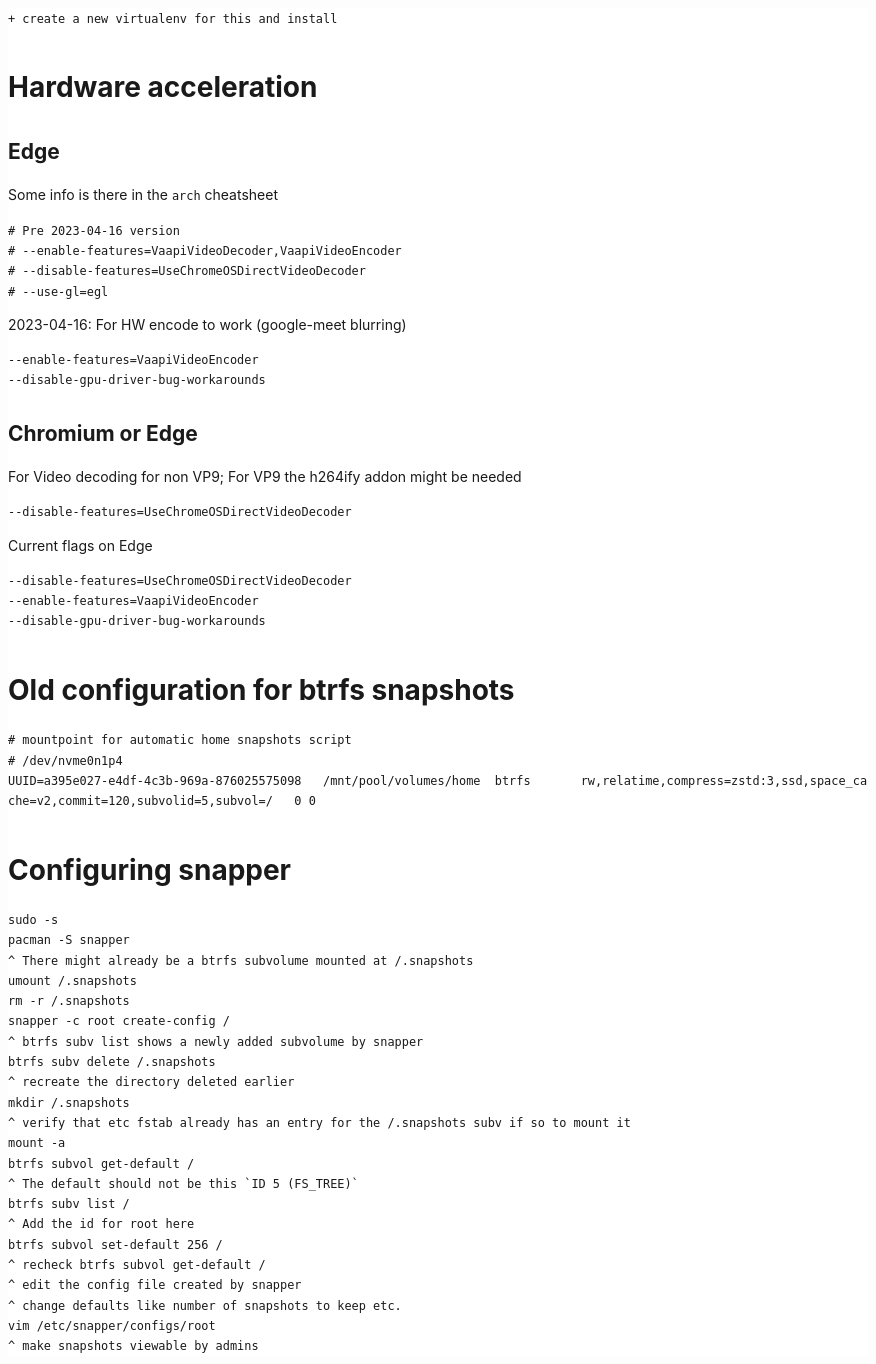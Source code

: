     + create a new virtualenv for this and install

# Hardware acceleration
## Edge
Some info is there in the `arch` cheatsheet
```
# Pre 2023-04-16 version
# --enable-features=VaapiVideoDecoder,VaapiVideoEncoder
# --disable-features=UseChromeOSDirectVideoDecoder
# --use-gl=egl
```
2023-04-16: For HW encode to work (google-meet blurring)
```
--enable-features=VaapiVideoEncoder
--disable-gpu-driver-bug-workarounds
```

## Chromium or Edge
For Video decoding for non VP9; For VP9 the h264ify addon might be needed
```
--disable-features=UseChromeOSDirectVideoDecoder
```
Current flags on Edge
```
--disable-features=UseChromeOSDirectVideoDecoder
--enable-features=VaapiVideoEncoder
--disable-gpu-driver-bug-workarounds
```
# Old configuration for btrfs snapshots
```
# mountpoint for automatic home snapshots script
# /dev/nvme0n1p4
UUID=a395e027-e4df-4c3b-969a-876025575098	/mnt/pool/volumes/home	btrfs     	rw,relatime,compress=zstd:3,ssd,space_cache=v2,commit=120,subvolid=5,subvol=/	0 0
```

# Configuring snapper
```
sudo -s
pacman -S snapper
^ There might already be a btrfs subvolume mounted at /.snapshots
umount /.snapshots
rm -r /.snapshots
snapper -c root create-config /
^ btrfs subv list shows a newly added subvolume by snapper
btrfs subv delete /.snapshots
^ recreate the directory deleted earlier
mkdir /.snapshots
^ verify that etc fstab already has an entry for the /.snapshots subv if so to mount it
mount -a
btrfs subvol get-default /
^ The default should not be this `ID 5 (FS_TREE)`
btrfs subv list /
^ Add the id for root here
btrfs subvol set-default 256 /
^ recheck btrfs subvol get-default /
^ edit the config file created by snapper
^ change defaults like number of snapshots to keep etc.
vim /etc/snapper/configs/root
^ make snapshots viewable by admins
```
